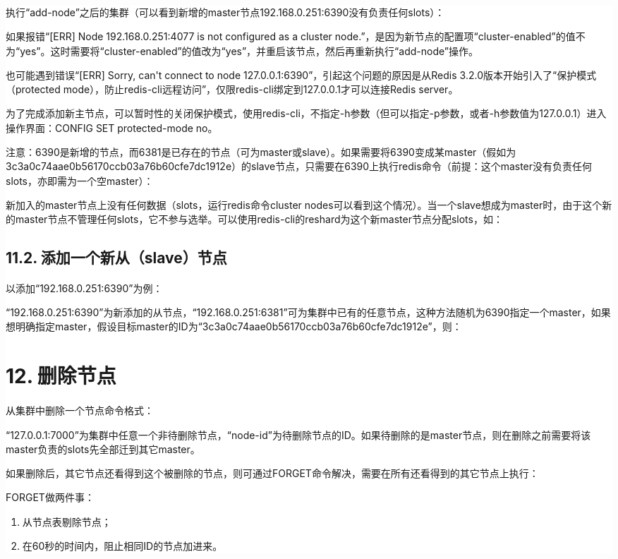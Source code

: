 
执行“add-node”之后的集群（可以看到新增的master节点192.168.0.251:6390没有负责任何slots）：



 

如果报错“[ERR] Node 192.168.0.251:4077 is not configured as a cluster node.”，是因为新节点的配置项“cluster-enabled”的值不为“yes”。这时需要将“cluster-enabled”的值改为“yes”，并重启该节点，然后再重新执行“add-node”操作。

 

也可能遇到错误“[ERR] Sorry, can't connect to node 127.0.0.1:6390”，引起这个问题的原因是从Redis 3.2.0版本开始引入了“保护模式（protected mode），防止redis-cli远程访问”，仅限redis-cli绑定到127.0.0.1才可以连接Redis server。

为了完成添加新主节点，可以暂时性的关闭保护模式，使用redis-cli，不指定-h参数（但可以指定-p参数，或者-h参数值为127.0.0.1）进入操作界面：CONFIG SET protected-mode no。

注意：6390是新增的节点，而6381是已存在的节点（可为master或slave）。如果需要将6390变成某master（假如为3c3a0c74aae0b56170ccb03a76b60cfe7dc1912e）的slave节点，只需要在6390上执行redis命令（前提：这个master没有负责任何slots，亦即需为一个空master）：



 

新加入的master节点上没有任何数据（slots，运行redis命令cluster nodes可以看到这个情况）。当一个slave想成为master时，由于这个新的master节点不管理任何slots，它不参与选举。可以使用redis-cli的reshard为这个新master节点分配slots，如：



## 11.2. 添加一个新从（slave）节点

以添加“192.168.0.251:6390”为例：



 

“192.168.0.251:6390”为新添加的从节点，“192.168.0.251:6381”可为集群中已有的任意节点，这种方法随机为6390指定一个master，如果想明确指定master，假设目标master的ID为“3c3a0c74aae0b56170ccb03a76b60cfe7dc1912e”，则：



# 12. 删除节点

从集群中删除一个节点命令格式：



 

“127.0.0.1:7000”为集群中任意一个非待删除节点，“node-id”为待删除节点的ID。如果待删除的是master节点，则在删除之前需要将该master负责的slots先全部迁到其它master。



 

如果删除后，其它节点还看得到这个被删除的节点，则可通过FORGET命令解决，需要在所有还看得到的其它节点上执行：



 

FORGET做两件事：

1) 从节点表剔除节点；

2) 在60秒的时间内，阻止相同ID的节点加进来。
